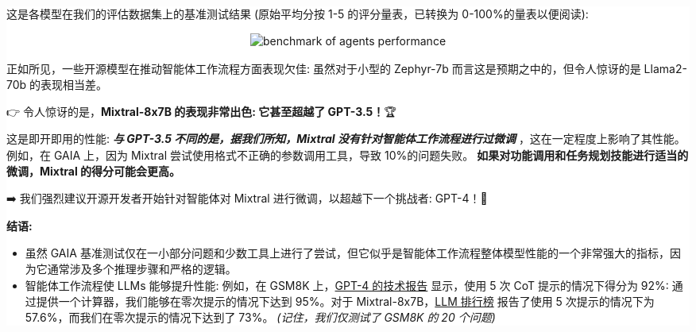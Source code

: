 这是各模型在我们的评估数据集上的基准测试结果 (原始平均分按 1-5 的评分量表，已转换为 0-100%的量表以便阅读):

<p align="center">
    <img src="https://huggingface.co/datasets/huggingface/documentation-images/resolve/main/blog/open-source-llms-as-agents/benchmark_agents.png" alt="benchmark of agents performance" width="90%">
</p>

正如所见，一些开源模型在推动智能体工作流程方面表现欠佳: 虽然对于小型的 Zephyr-7b 而言这是预期之中的，但令人惊讶的是 Llama2-70b 的表现相当差。

👉 令人惊讶的是，**Mixtral-8x7B 的表现非常出色: 它甚至超越了 GPT-3.5！**🏆

这是即开即用的性能: _**与 GPT-3.5 不同的是，据我们所知，Mixtral 没有针对智能体工作流程进行过微调**_  ，这在一定程度上影响了其性能。例如，在 GAIA 上，因为 Mixtral 尝试使用格式不正确的参数调用工具，导致 10%的问题失败。 **如果对功能调用和任务规划技能进行适当的微调，Mixtral 的得分可能会更高。**

➡️ 我们强烈建议开源开发者开始针对智能体对 Mixtral 进行微调，以超越下一个挑战者: GPT-4！🚀

**结语:**

- 虽然 GAIA 基准测试仅在一小部分问题和少数工具上进行了尝试，但它似乎是智能体工作流程整体模型性能的一个非常强大的指标，因为它通常涉及多个推理步骤和严格的逻辑。
- 智能体工作流程使 LLMs 能够提升性能: 例如，在 GSM8K 上，[GPT-4 的技术报告](https://huggingface.co/papers/2303.08774) 显示，使用 5 次 CoT 提示的情况下得分为 92%: 通过提供一个计算器，我们能够在零次提示的情况下达到 95%。对于 Mixtral-8x7B，[LLM 排行榜](https://huggingface.co/spaces/HuggingFaceH4/open_llm_leaderboard) 报告了使用 5 次提示的情况下为 57.6%，而我们在零次提示的情况下达到了 73%。 _(记住，我们仅测试了 GSM8K 的 20 个问题)_

